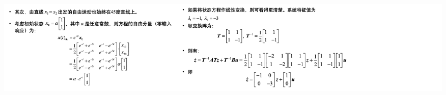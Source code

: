   <img src="第十一周.assets/image-20211225164700628.png" alt="image-20211225164700628" style="zoom:33%;" />

  <img src="第十一周.assets/image-20211225164720881.png" alt="image-20211225164720881" style="zoom:33%;" />
